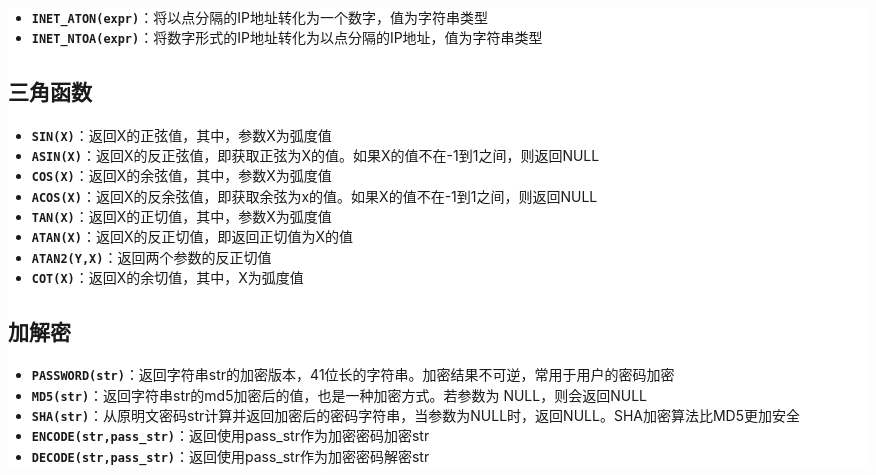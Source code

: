 * **`INET_ATON(expr)`**：将以点分隔的IP地址转化为一个数字，值为字符串类型
* **`INET_NTOA(expr)`**：将数字形式的IP地址转化为以点分隔的IP地址，值为字符串类型



## 三角函数

* **`SIN(X)`**：返回X的正弦值，其中，参数X为弧度值 
* **`ASIN(X)`**：返回X的反正弦值，即获取正弦为X的值。如果X的值不在-1到1之间，则返回NULL 
* **`COS(X)`**：返回X的余弦值，其中，参数X为弧度值 
* **`ACOS(X)`**：返回X的反余弦值，即获取余弦为x的值。如果X的值不在-1到1之间，则返回NULL 
* **`TAN(X)`**：返回X的正切值，其中，参数X为弧度值 
* **`ATAN(X)`**：返回X的反正切值，即返回正切值为X的值 
* **`ATAN2(Y,X)`**：返回两个参数的反正切值 
* **`COT(X)`**：返回X的余切值，其中，X为弧度值



## 加解密

* **`PASSWORD(str)`**：返回字符串str的加密版本，41位长的字符串。加密结果不可逆，常用于用户的密码加密
* **`MD5(str)`**：返回字符串str的md5加密后的值，也是一种加密方式。若参数为 NULL，则会返回NULL
* **`SHA(str)`**：从原明文密码str计算并返回加密后的密码字符串，当参数为NULL时，返回NULL。SHA加密算法比MD5更加安全
* **`ENCODE(str,pass_str)`**：返回使用pass_str作为加密密码加密str
* **`DECODE(str,pass_str)`**：返回使用pass_str作为加密密码解密str
